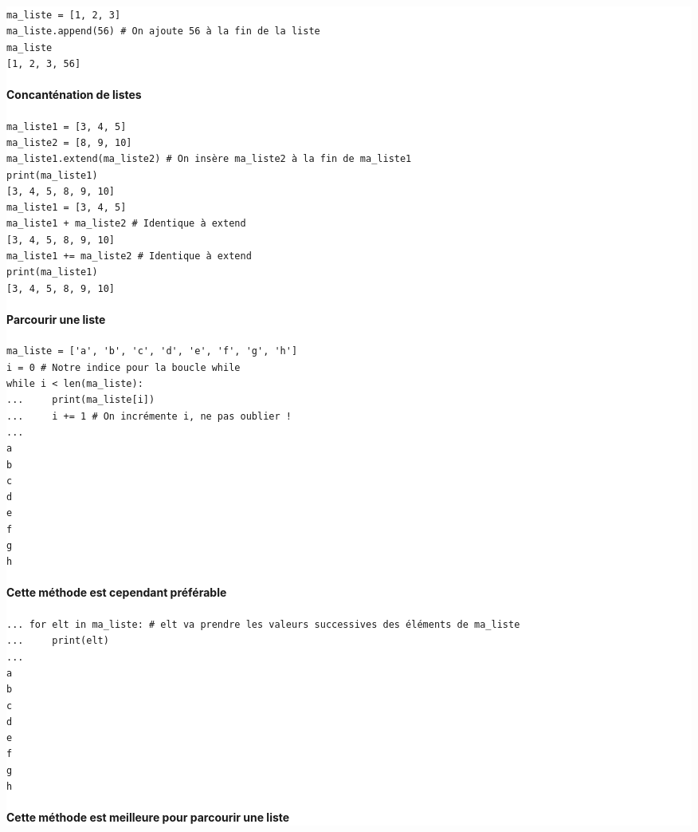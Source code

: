     ma_liste = [1, 2, 3]
    ma_liste.append(56) # On ajoute 56 à la fin de la liste
    ma_liste
    [1, 2, 3, 56]


#### Concanténation de listes

    ma_liste1 = [3, 4, 5]
    ma_liste2 = [8, 9, 10]
    ma_liste1.extend(ma_liste2) # On insère ma_liste2 à la fin de ma_liste1
    print(ma_liste1)
    [3, 4, 5, 8, 9, 10]
    ma_liste1 = [3, 4, 5]
    ma_liste1 + ma_liste2 # Identique à extend
    [3, 4, 5, 8, 9, 10]
    ma_liste1 += ma_liste2 # Identique à extend
    print(ma_liste1)
    [3, 4, 5, 8, 9, 10]


#### Parcourir une liste

    ma_liste = ['a', 'b', 'c', 'd', 'e', 'f', 'g', 'h']
    i = 0 # Notre indice pour la boucle while
    while i < len(ma_liste):
    ...     print(ma_liste[i])
    ...     i += 1 # On incrémente i, ne pas oublier !
    ... 
    a
    b
    c
    d
    e
    f
    g
    h
    
#### Cette méthode est cependant préférable

    ... for elt in ma_liste: # elt va prendre les valeurs successives des éléments de ma_liste
    ...     print(elt)
    ... 
    a
    b
    c
    d
    e
    f
    g
    h

#### Cette méthode est meilleure pour parcourir une liste
